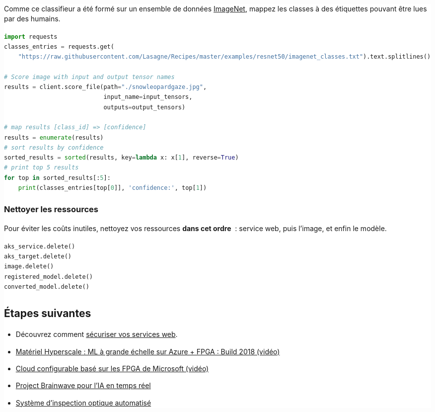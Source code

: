Comme ce classifieur a été formé sur un ensemble de données [ImageNet](http://www.image-net.org/), mappez les classes à des étiquettes pouvant être lues par des humains.

```python
import requests
classes_entries = requests.get(
    "https://raw.githubusercontent.com/Lasagne/Recipes/master/examples/resnet50/imagenet_classes.txt").text.splitlines()

# Score image with input and output tensor names
results = client.score_file(path="./snowleopardgaze.jpg",
                            input_name=input_tensors,
                            outputs=output_tensors)

# map results [class_id] => [confidence]
results = enumerate(results)
# sort results by confidence
sorted_results = sorted(results, key=lambda x: x[1], reverse=True)
# print top 5 results
for top in sorted_results[:5]:
    print(classes_entries[top[0]], 'confidence:', top[1])
```

### <a name="clean-up-resources"></a>Nettoyer les ressources

Pour éviter les coûts inutiles, nettoyez vos ressources **dans cet ordre**  : service web, puis l’image, et enfin le modèle.

```python
aks_service.delete()
aks_target.delete()
image.delete()
registered_model.delete()
converted_model.delete()
```

## <a name="next-steps"></a>Étapes suivantes

+ Découvrez comment [sécuriser vos services web](how-to-secure-web-service.md).

+ [Matériel Hyperscale : ML à grande échelle sur Azure + FPGA : Build 2018 (vidéo)](https://channel9.msdn.com/events/Build/2018/BRK3202)

+ [Cloud configurable basé sur les FPGA de Microsoft (vidéo)](https://channel9.msdn.com/Events/Build/2017/B8063)

+ [Project Brainwave pour l’IA en temps réel](https://www.microsoft.com/research/project/project-brainwave/)

+ [Système d’inspection optique automatisé](https://blogs.microsoft.com/ai/build-2018-project-brainwave/)
